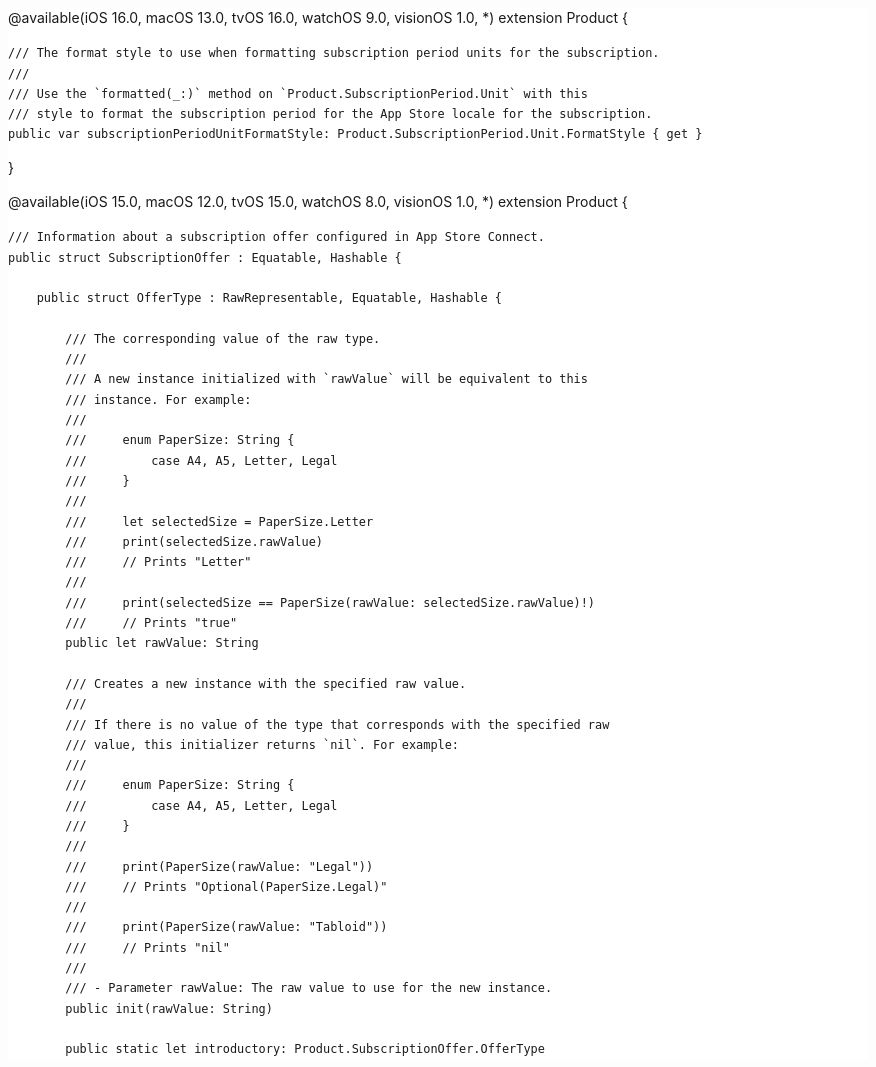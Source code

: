 @available(iOS 16.0, macOS 13.0, tvOS 16.0, watchOS 9.0, visionOS 1.0, *)
extension Product {

    /// The format style to use when formatting subscription period units for the subscription.
    ///
    /// Use the `formatted(_:)` method on `Product.SubscriptionPeriod.Unit` with this
    /// style to format the subscription period for the App Store locale for the subscription.
    public var subscriptionPeriodUnitFormatStyle: Product.SubscriptionPeriod.Unit.FormatStyle { get }
}

@available(iOS 15.0, macOS 12.0, tvOS 15.0, watchOS 8.0, visionOS 1.0, *)
extension Product {

    /// Information about a subscription offer configured in App Store Connect.
    public struct SubscriptionOffer : Equatable, Hashable {

        public struct OfferType : RawRepresentable, Equatable, Hashable {

            /// The corresponding value of the raw type.
            ///
            /// A new instance initialized with `rawValue` will be equivalent to this
            /// instance. For example:
            ///
            ///     enum PaperSize: String {
            ///         case A4, A5, Letter, Legal
            ///     }
            ///
            ///     let selectedSize = PaperSize.Letter
            ///     print(selectedSize.rawValue)
            ///     // Prints "Letter"
            ///
            ///     print(selectedSize == PaperSize(rawValue: selectedSize.rawValue)!)
            ///     // Prints "true"
            public let rawValue: String

            /// Creates a new instance with the specified raw value.
            ///
            /// If there is no value of the type that corresponds with the specified raw
            /// value, this initializer returns `nil`. For example:
            ///
            ///     enum PaperSize: String {
            ///         case A4, A5, Letter, Legal
            ///     }
            ///
            ///     print(PaperSize(rawValue: "Legal"))
            ///     // Prints "Optional(PaperSize.Legal)"
            ///
            ///     print(PaperSize(rawValue: "Tabloid"))
            ///     // Prints "nil"
            ///
            /// - Parameter rawValue: The raw value to use for the new instance.
            public init(rawValue: String)

            public static let introductory: Product.SubscriptionOffer.OfferType
